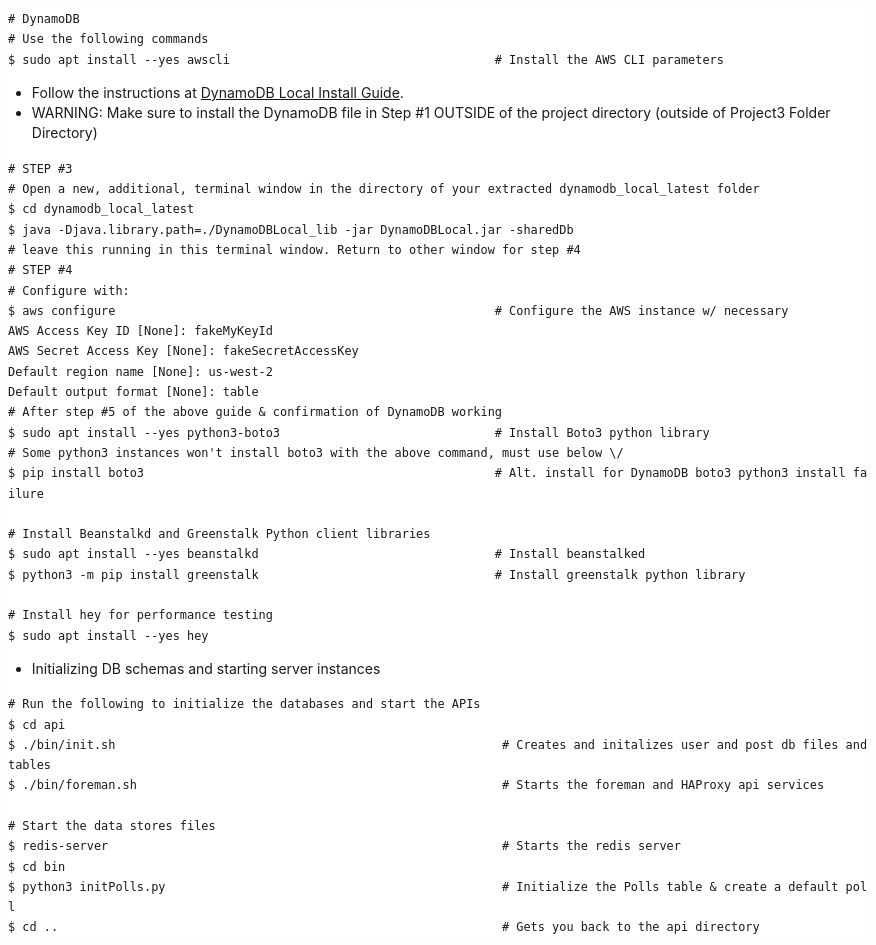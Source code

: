 ```shell
# DynamoDB
# Use the following commands
$ sudo apt install --yes awscli                                     # Install the AWS CLI parameters
```
* Follow the instructions at [DynamoDB Local Install Guide](https://docs.aws.amazon.com/amazondynamodb/latest/developerguide/DynamoDBLocal.DownloadingAndRunning.html).
* WARNING: Make sure to install the DynamoDB file in Step #1 OUTSIDE of the project directory (outside of Project3 Folder Directory)
```shell
# STEP #3
# Open a new, additional, terminal window in the directory of your extracted dynamodb_local_latest folder 
$ cd dynamodb_local_latest
$ java -Djava.library.path=./DynamoDBLocal_lib -jar DynamoDBLocal.jar -sharedDb
# leave this running in this terminal window. Return to other window for step #4
# STEP #4
# Configure with:
$ aws configure                                                     # Configure the AWS instance w/ necessary 
AWS Access Key ID [None]: fakeMyKeyId
AWS Secret Access Key [None]: fakeSecretAccessKey
Default region name [None]: us-west-2
Default output format [None]: table
# After step #5 of the above guide & confirmation of DynamoDB working
$ sudo apt install --yes python3-boto3                              # Install Boto3 python library
# Some python3 instances won't install boto3 with the above command, must use below \/
$ pip install boto3                                                 # Alt. install for DynamoDB boto3 python3 install failure

# Install Beanstalkd and Greenstalk Python client libraries
$ sudo apt install --yes beanstalkd                                 # Install beanstalked 
$ python3 -m pip install greenstalk                                 # Install greenstalk python library

# Install hey for performance testing 
$ sudo apt install --yes hey
```
* Initializing DB schemas and starting server instances
```shell
# Run the following to initialize the databases and start the APIs
$ cd api
$ ./bin/init.sh                                                      # Creates and initalizes user and post db files and tables
$ ./bin/foreman.sh                                                   # Starts the foreman and HAProxy api services

# Start the data stores files
$ redis-server                                                       # Starts the redis server
$ cd bin
$ python3 initPolls.py                                               # Initialize the Polls table & create a default poll
$ cd ..                                                              # Gets you back to the api directory
```
